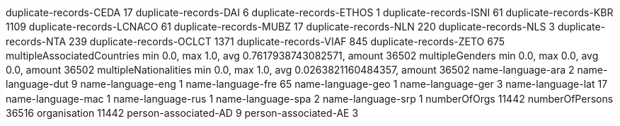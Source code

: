 duplicate-records-CEDA
	17
duplicate-records-DAI
	6
duplicate-records-ETHOS
	1
duplicate-records-ISNI
	61
duplicate-records-KBR
	1109
duplicate-records-LCNACO
	61
duplicate-records-MUBZ
	17
duplicate-records-NLN
	220
duplicate-records-NLS
	3
duplicate-records-NTA
	239
duplicate-records-OCLCT
	1371
duplicate-records-VIAF
	845
duplicate-records-ZETO
	675
multipleAssociatedCountries
	min 0.0, max 1.0, avg 0.7617938743082571, amount 36502
multipleGenders
	min 0.0, max 0.0, avg 0.0, amount 36502
multipleNationalities
	min 0.0, max 1.0, avg 0.0263821160484357, amount 36502
name-language-ara
	2
name-language-dut
	9
name-language-eng
	1
name-language-fre
	65
name-language-geo
	1
name-language-ger
	3
name-language-lat
	17
name-language-mac
	1
name-language-rus
	1
name-language-spa
	2
name-language-srp
	1
numberOfOrgs
	11442
numberOfPersons
	36516
organisation
	11442
person-associated-AD
	9
person-associated-AE
	3
